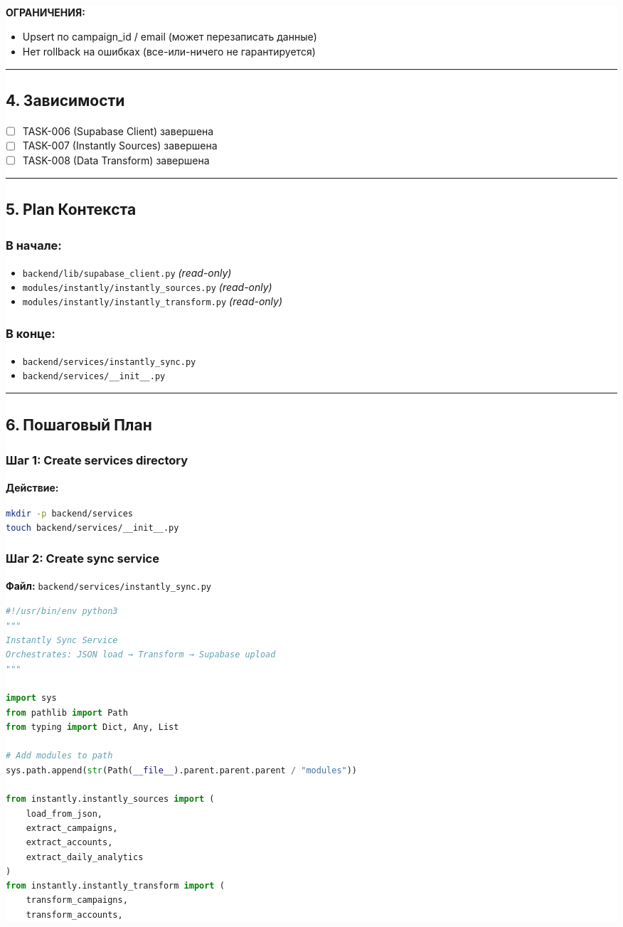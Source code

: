 **ОГРАНИЧЕНИЯ:**
- Upsert по campaign_id / email (может перезаписать данные)
- Нет rollback на ошибках (все-или-ничего не гарантируется)

---

## 4. Зависимости

- [ ] TASK-006 (Supabase Client) завершена
- [ ] TASK-007 (Instantly Sources) завершена
- [ ] TASK-008 (Data Transform) завершена

---

## 5. Plan Контекста

### В начале:
- `backend/lib/supabase_client.py` _(read-only)_
- `modules/instantly/instantly_sources.py` _(read-only)_
- `modules/instantly/instantly_transform.py` _(read-only)_

### В конце:
- `backend/services/instantly_sync.py`
- `backend/services/__init__.py`

---

## 6. Пошаговый План

### Шаг 1: Create services directory

**Действие:**
```bash
mkdir -p backend/services
touch backend/services/__init__.py
```

### Шаг 2: Create sync service

**Файл:** `backend/services/instantly_sync.py`

```python
#!/usr/bin/env python3
"""
Instantly Sync Service
Orchestrates: JSON load → Transform → Supabase upload
"""

import sys
from pathlib import Path
from typing import Dict, Any, List

# Add modules to path
sys.path.append(str(Path(__file__).parent.parent.parent / "modules"))

from instantly.instantly_sources import (
    load_from_json,
    extract_campaigns,
    extract_accounts,
    extract_daily_analytics
)
from instantly.instantly_transform import (
    transform_campaigns,
    transform_accounts,
```